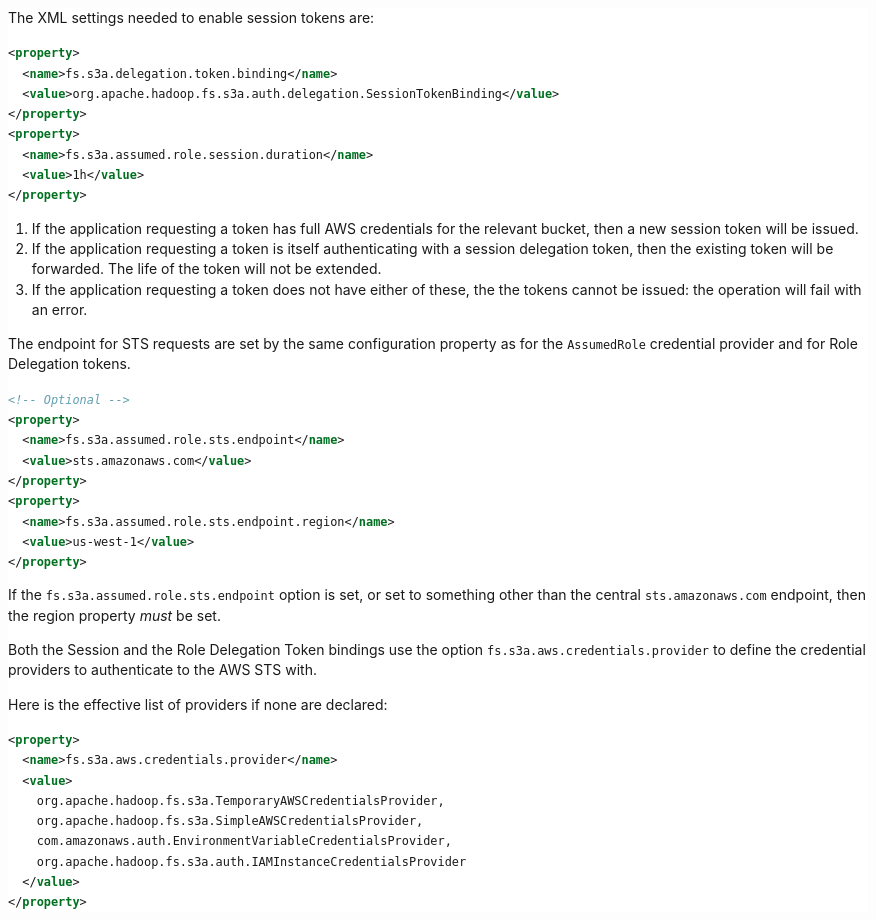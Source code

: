 The XML settings needed to enable session tokens are:

```xml
<property>
  <name>fs.s3a.delegation.token.binding</name>
  <value>org.apache.hadoop.fs.s3a.auth.delegation.SessionTokenBinding</value>
</property>
<property>
  <name>fs.s3a.assumed.role.session.duration</name>
  <value>1h</value>
</property>
```

1. If the application requesting a token has full AWS credentials for the
relevant bucket, then a new session token will be issued.
1. If the application requesting a token is itself authenticating with
a session delegation token, then the existing token will be forwarded.
The life of the token will not be extended.
1. If the application requesting a token does not have either of these,
the the tokens cannot be issued: the operation will fail with an error.


The endpoint for STS requests are set by the same configuration
property as for the `AssumedRole` credential provider and for Role Delegation
tokens.

```xml
<!-- Optional -->
<property>
  <name>fs.s3a.assumed.role.sts.endpoint</name>
  <value>sts.amazonaws.com</value>
</property>
<property>
  <name>fs.s3a.assumed.role.sts.endpoint.region</name>
  <value>us-west-1</value>
</property>
```

If the `fs.s3a.assumed.role.sts.endpoint` option is set, or set to something
other than the central `sts.amazonaws.com` endpoint, then the region property
*must* be set.


Both the Session and the Role Delegation Token bindings use the option
`fs.s3a.aws.credentials.provider` to define the credential providers
to authenticate to the AWS STS with.

Here is the effective list of providers if none are declared:

```xml
<property>
  <name>fs.s3a.aws.credentials.provider</name>
  <value>
    org.apache.hadoop.fs.s3a.TemporaryAWSCredentialsProvider,
    org.apache.hadoop.fs.s3a.SimpleAWSCredentialsProvider,
    com.amazonaws.auth.EnvironmentVariableCredentialsProvider,
    org.apache.hadoop.fs.s3a.auth.IAMInstanceCredentialsProvider
  </value>
</property>
```
